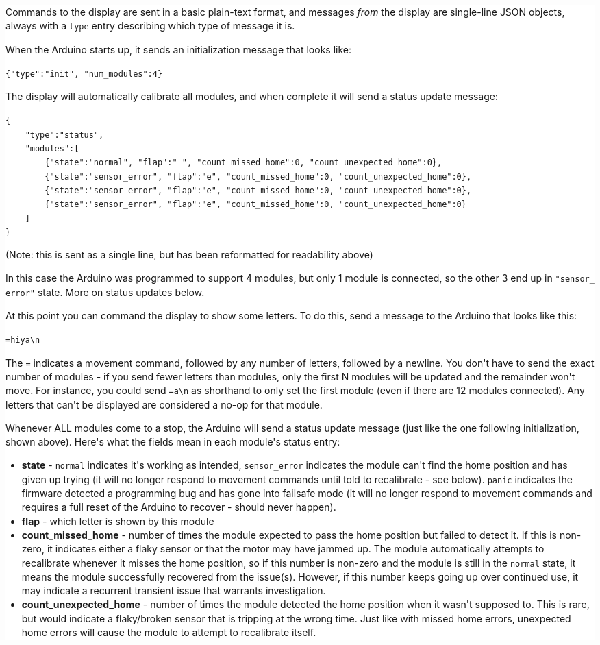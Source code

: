 Commands to the display are sent in a basic plain-text format, and messages _from_ the display are single-line JSON objects, always with a `type` entry describing which type of message it is.

When the Arduino starts up, it sends an initialization message that looks like:
```
{"type":"init", "num_modules":4}
```

The display will automatically calibrate all modules, and when complete it will send a status update message:
```
{
    "type":"status",
    "modules":[
        {"state":"normal", "flap":" ", "count_missed_home":0, "count_unexpected_home":0},
        {"state":"sensor_error", "flap":"e", "count_missed_home":0, "count_unexpected_home":0},
        {"state":"sensor_error", "flap":"e", "count_missed_home":0, "count_unexpected_home":0},
        {"state":"sensor_error", "flap":"e", "count_missed_home":0, "count_unexpected_home":0}
    ]
}
```
(Note: this is sent as a single line, but has been reformatted for readability above)

In this case the Arduino was programmed to support 4 modules, but only 1 module is connected, so the other 3 end up in `"sensor_error"` state. More on status updates below.

At this point you can command the display to show some letters. To do this, send a message to the Arduino that looks like this:
```
=hiya\n
```
The `=` indicates a movement command, followed by any number of letters, followed by a newline. You don't have to send the exact number of modules - if you send fewer letters than modules, only the first N modules will be updated and the remainder won't move. For instance, you could send `=a\n` as shorthand to only set the first module (even if there are 12 modules connected). Any letters that can't be displayed are considered a no-op for that module.

Whenever ALL modules come to a stop, the Arduino will send a status update message (just like the one following initialization, shown above). Here's what the fields mean in each module's status entry:
- **state** - `normal` indicates it's working as intended, `sensor_error` indicates the module can't find the home position and has given up trying (it will no longer respond to movement commands until told to recalibrate - see below). `panic` indicates the firmware detected a programming bug and has gone into failsafe mode (it will no longer respond to movement commands and requires a full reset of the Arduino to recover - should never happen).
- **flap** - which letter is shown by this module
- **count\_missed\_home** - number of times the module expected to pass the home position but failed to detect it. If this is non-zero, it indicates either a flaky sensor or that the motor may have jammed up. The module automatically attempts to recalibrate whenever it misses the home position, so if this number is non-zero and the module is still in the `normal` state, it means the module successfully recovered from the issue(s). However, if this number keeps going up over continued use, it may indicate a recurrent transient issue that warrants investigation.
- **count\_unexpected\_home** - number of times the module detected the home position when it wasn't supposed to. This is rare, but would indicate a flaky/broken sensor that is tripping at the wrong time. Just like with missed home errors, unexpected home errors will cause the module to attempt to recalibrate itself.
